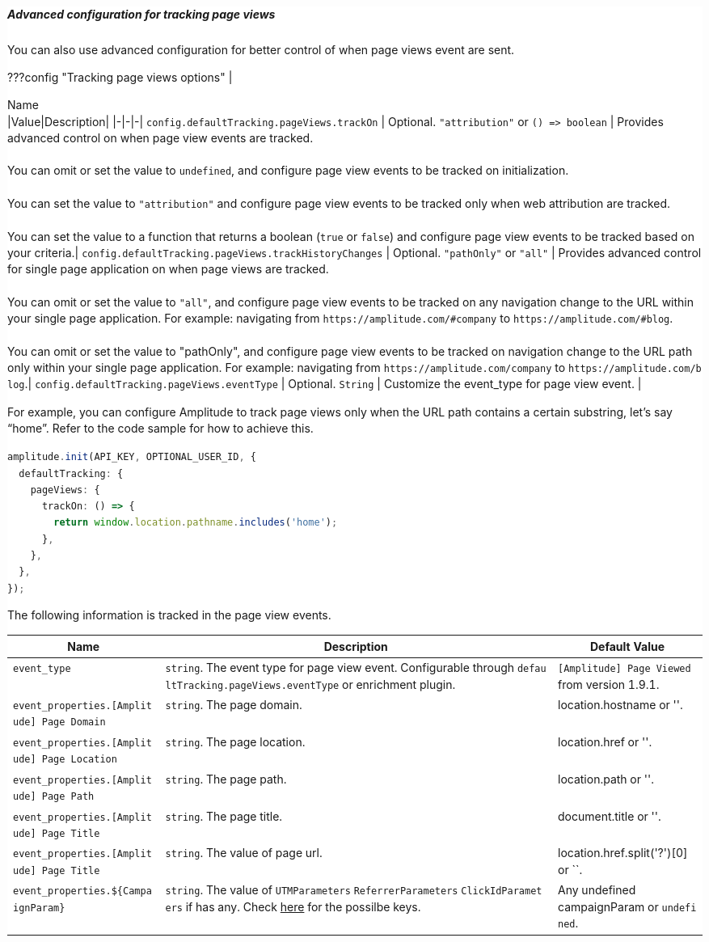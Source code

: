 ##### Advanced configuration for tracking page views

You can also use advanced configuration for better control of when page views event are sent.

???config "Tracking page views options"
    |<div class="big-column">Name</div>|Value|Description|
    |-|-|-|
    `config.defaultTracking.pageViews.trackOn` | Optional. `"attribution"` or `() => boolean` | Provides advanced control on when page view events are tracked.<br /><br />You can omit or set the value to `undefined`,  and configure page view events to be tracked on initialization.<br /><br />You can set the value to `"attribution"` and configure page view events to be tracked only when web attribution are tracked.<br /><br />You can set the value to a function that returns a boolean (`true` or `false`) and configure page view events to be tracked based on your criteria.|
    `config.defaultTracking.pageViews.trackHistoryChanges` | Optional. `"pathOnly"` or `"all"` | Provides advanced control for single page application on when page views are tracked.<br /><br />You can omit or set the value to `"all"`,  and configure page view events to be tracked on any navigation change to the URL within your single page application. For example: navigating from `https://amplitude.com/#company` to `https://amplitude.com/#blog`.<br /><br />You can omit or set the value to "pathOnly",  and configure page view events to be tracked on navigation change to the URL path only within your single page application. For example: navigating from `https://amplitude.com/company` to `https://amplitude.com/blog`.|
    `config.defaultTracking.pageViews.eventType` | Optional. `String` | Customize the event_type for page view event. |

For example, you can configure Amplitude to track page views only when the URL path contains a certain substring, let’s say “home”. Refer to the code sample for how to achieve this.

```ts
amplitude.init(API_KEY, OPTIONAL_USER_ID, {
  defaultTracking: {
    pageViews: {
      trackOn: () => {
        return window.location.pathname.includes('home');
      },
    },
  },
});
```

The following information is tracked in the page view events.

|<div class="big-column">Name</div>| Description| Default Value|
|---|----|---|
|`event_type`| `string`. The event type for page view event. Configurable through `defaultTracking.pageViews.eventType` or enrichment plugin. | `[Amplitude] Page Viewed` from version 1.9.1. |
|`event_properties.[Amplitude] Page Domain`| `string`. The page domain. | location.hostname or ''. |
|`event_properties.[Amplitude] Page Location`| `string`. The page location. | location.href or ''. |
|`event_properties.[Amplitude] Page Path`| `string`. The page path. | location.path or ''.|
|`event_properties.[Amplitude] Page Title`| `string`. The page title. | document.title or ''.|
|`event_properties.[Amplitude] Page Title`| `string`. The value of page url. | location.href.split('?')[0] or ``.|
|`event_properties.${CampaignParam}`| `string`. The value of `UTMParameters` `ReferrerParameters` `ClickIdParameters` if has any. Check [here](./#web-attribution) for the possilbe keys. | Any undefined campaignParam or `undefined`. |
